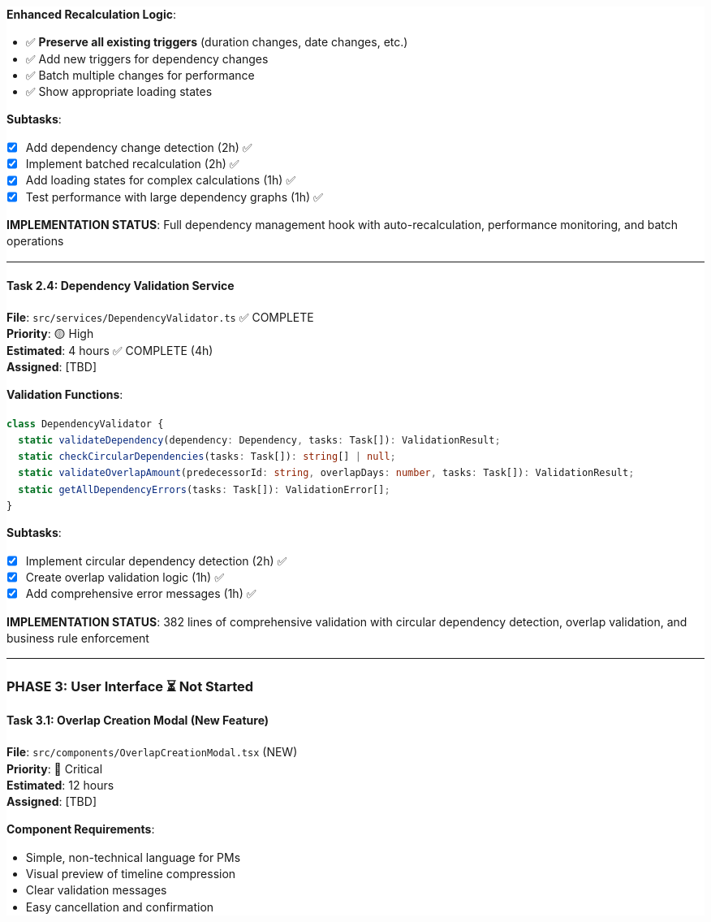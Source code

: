**Enhanced Recalculation Logic**:
- ✅ **Preserve all existing triggers** (duration changes, date changes, etc.)
- ✅ Add new triggers for dependency changes
- ✅ Batch multiple changes for performance
- ✅ Show appropriate loading states

**Subtasks**:
- [x] Add dependency change detection (2h) ✅
- [x] Implement batched recalculation (2h) ✅
- [x] Add loading states for complex calculations (1h) ✅
- [x] Test performance with large dependency graphs (1h) ✅

**IMPLEMENTATION STATUS**: Full dependency management hook with auto-recalculation, performance monitoring, and batch operations

---

#### Task 2.4: Dependency Validation Service
**File**: `src/services/DependencyValidator.ts` ✅ COMPLETE  
**Priority**: 🟡 High  
**Estimated**: 4 hours ✅ COMPLETE (4h)  
**Assigned**: [TBD]  

**Validation Functions**:
```typescript
class DependencyValidator {
  static validateDependency(dependency: Dependency, tasks: Task[]): ValidationResult;
  static checkCircularDependencies(tasks: Task[]): string[] | null;
  static validateOverlapAmount(predecessorId: string, overlapDays: number, tasks: Task[]): ValidationResult;
  static getAllDependencyErrors(tasks: Task[]): ValidationError[];
}
```

**Subtasks**:
- [x] Implement circular dependency detection (2h) ✅
- [x] Create overlap validation logic (1h) ✅
- [x] Add comprehensive error messages (1h) ✅

**IMPLEMENTATION STATUS**: 382 lines of comprehensive validation with circular dependency detection, overlap validation, and business rule enforcement

---

### PHASE 3: User Interface ⏳ Not Started

#### Task 3.1: Overlap Creation Modal (New Feature)
**File**: `src/components/OverlapCreationModal.tsx` (NEW)  
**Priority**: 🔴 Critical  
**Estimated**: 12 hours  
**Assigned**: [TBD]  

**Component Requirements**:
- Simple, non-technical language for PMs
- Visual preview of timeline compression
- Clear validation messages
- Easy cancellation and confirmation
